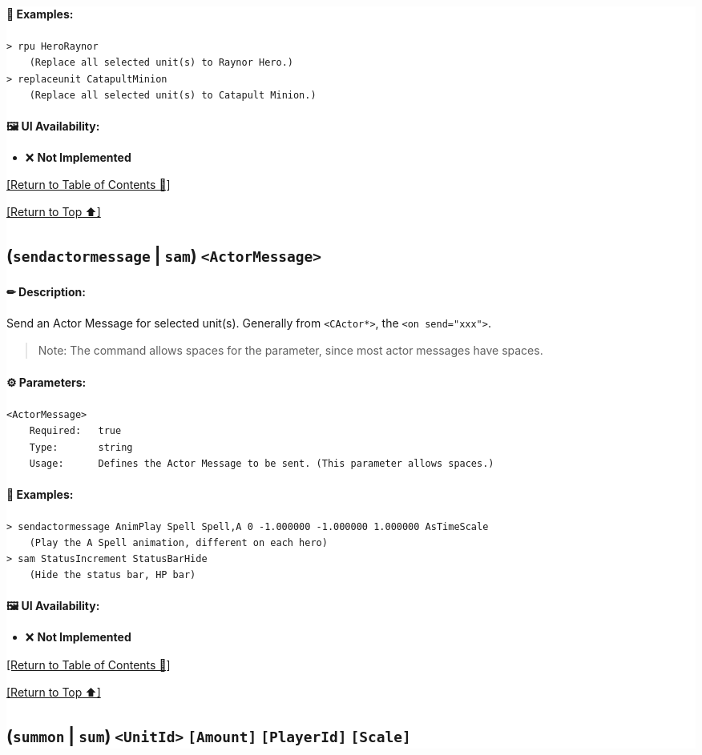 #### 🔧 Examples:
    > rpu HeroRaynor
    	(Replace all selected unit(s) to Raynor Hero.)
    > replaceunit CatapultMinion
    	(Replace all selected unit(s) to Catapult Minion.)
<a name="cmd-replaceunit-uiAvailability"></a>

#### 🖼 UI Availability:
- ❌ **Not Implemented**



[\[Return to Table of Contents 🧾\]](#meta-toc)

[\[Return to Top ⬆\]](#meta-top)

<a name="cmd-sendactormessage"></a>

## (`sendactormessage` | `sam`) `<ActorMessage>`
<a name="cmd-sendactormessage-description"></a>

#### ✏ Description: 
Send an Actor Message for selected unit(s). Generally from `<CActor*>`, the `<on send="xxx">`.
>Note: The command allows spaces for the parameter, since most actor messages have spaces.

<a name="cmd-sendactormessage-parameters"></a>

#### ⚙ Parameters:
    <ActorMessage>
    	Required:	true
    	Type:		string
    	Usage:		Defines the Actor Message to be sent. (This parameter allows spaces.)
<a name="cmd-sendactormessage-examples"></a>

#### 🔧 Examples:
    > sendactormessage AnimPlay Spell Spell,A 0 -1.000000 -1.000000 1.000000 AsTimeScale
    	(Play the A Spell animation, different on each hero)
    > sam StatusIncrement StatusBarHide
    	(Hide the status bar, HP bar)
<a name="cmd-sendactormessage-uiAvailability"></a>

#### 🖼 UI Availability:
- ❌ **Not Implemented**



[\[Return to Table of Contents 🧾\]](#meta-toc)

[\[Return to Top ⬆\]](#meta-top)

<a name="cmd-summon"></a>

## (`summon` | `sum`) `<UnitId>` `[Amount]` `[PlayerId]` `[Scale]`
<a name="cmd-summon-description"></a>
